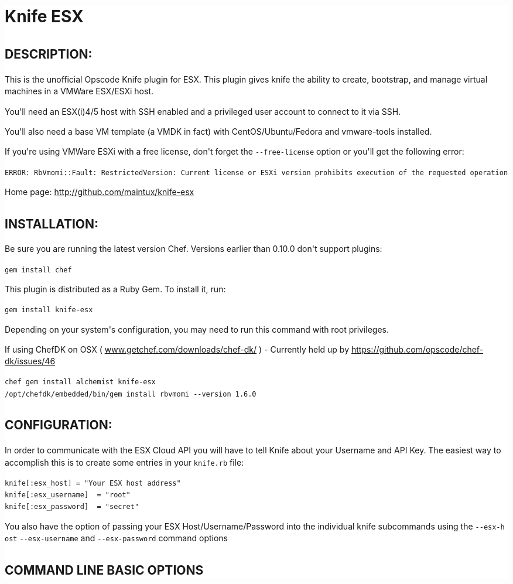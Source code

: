 # Knife ESX

## DESCRIPTION:

This is the unofficial Opscode Knife plugin for ESX. This plugin gives knife the ability to create, bootstrap, and manage virtual machines in a VMWare ESX/ESXi host.

You'll need an ESX(i)4/5 host with SSH enabled and a privileged user account to connect to it via SSH.

You'll also need a base VM template (a VMDK in fact) with CentOS/Ubuntu/Fedora and vmware-tools installed.

If you're using VMWare ESXi with a free license, don't forget the `--free-license` option or you'll get the following error:

    ERROR: RbVmomi::Fault: RestrictedVersion: Current license or ESXi version prohibits execution of the requested operation

Home page: http://github.com/maintux/knife-esx

## INSTALLATION:

Be sure you are running the latest version Chef. Versions earlier than 0.10.0 don't support plugins:

    gem install chef

This plugin is distributed as a Ruby Gem. To install it, run:

    gem install knife-esx

Depending on your system's configuration, you may need to run this command with root privileges.


If using ChefDK on OSX ( www.getchef.com/downloads/chef-dk/ ) - Currently held up by https://github.com/opscode/chef-dk/issues/46

    chef gem install alchemist knife-esx
    /opt/chefdk/embedded/bin/gem install rbvmomi --version 1.6.0


## CONFIGURATION:

In order to communicate with the ESX Cloud API you will have to tell Knife about your Username and API Key.  The easiest way to accomplish this is to create some entries in your `knife.rb` file:

    knife[:esx_host] = "Your ESX host address"
    knife[:esx_username]  = "root"
    knife[:esx_password]  = "secret"

You also have the option of passing your ESX Host/Username/Password into the individual knife subcommands using the `--esx-host` `--esx-username` and `--esx-password` command options

## COMMAND LINE BASIC OPTIONS
